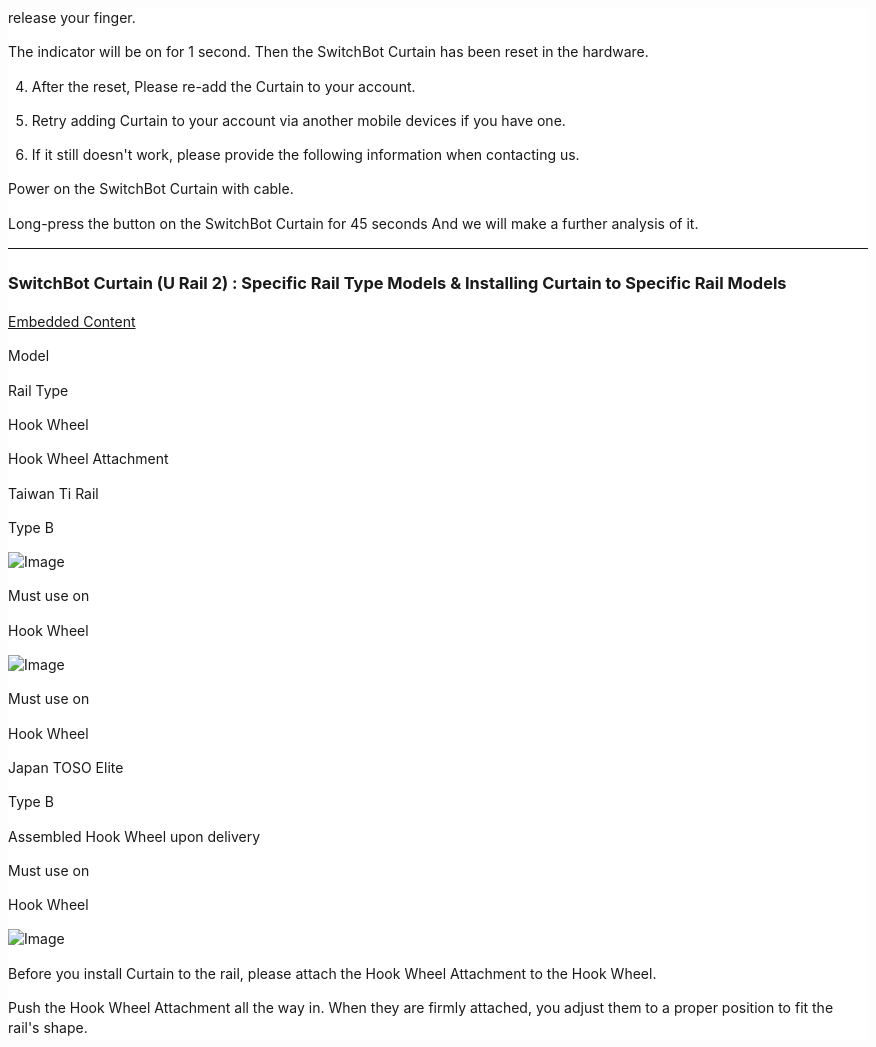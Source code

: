 release your finger.

The indicator will be on for 1 second. Then the SwitchBot Curtain has been reset in the hardware.

4. After the reset, Please re-add the Curtain to your account.

5. Retry adding Curtain to your account via another mobile devices if you have one.

6. If it still doesn't work, please provide the following information when contacting us.

Power on the SwitchBot Curtain with cable.

Long-press the button on the SwitchBot Curtain for 45 seconds And we will make a further analysis of it.



---
### SwitchBot Curtain (U Rail 2) :  Specific Rail Type Models & Installing Curtain to Specific Rail Models

[Embedded Content](//www.youtube-nocookie.com/embed/r_jk4BxCbV4)

Model

Rail Type

Hook Wheel

Hook Wheel Attachment

Taiwan Ti Rail

Type B

![Image](https://support.switch-bot.com/hc/article_attachments/1500019843501/__1.png)

Must use on

Hook Wheel

![Image](https://support.switch-bot.com/hc/article_attachments/1500019843521/__2.png)

Must use on

Hook Wheel

Japan TOSO Elite

Type B

Assembled Hook Wheel upon delivery

Must use on

Hook Wheel

![Image](https://support.switch-bot.com/hc/article_attachments/1500019506001/mceclip1.png)

Before you install Curtain to the rail, please attach the Hook Wheel Attachment to the Hook Wheel.

Push the Hook Wheel Attachment all the way in. When they are firmly attached, you adjust them to a proper position to fit the rail's shape.
